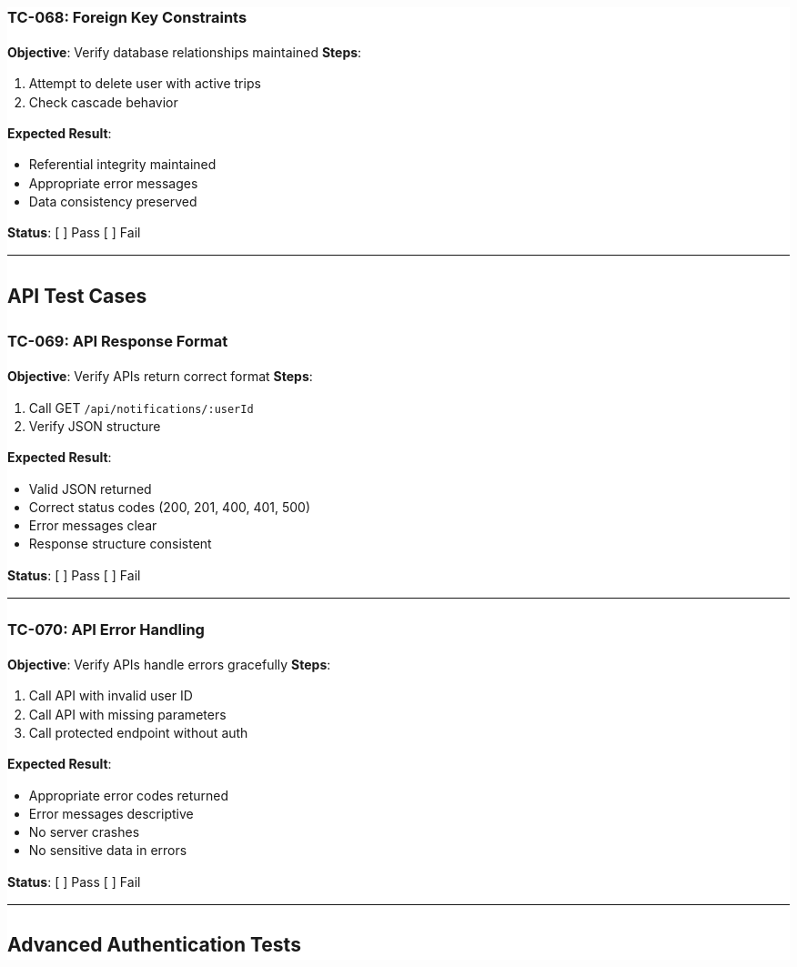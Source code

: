 ### TC-068: Foreign Key Constraints
**Objective**: Verify database relationships maintained
**Steps**:
1. Attempt to delete user with active trips
2. Check cascade behavior

**Expected Result**:
- Referential integrity maintained
- Appropriate error messages
- Data consistency preserved

**Status**: [ ] Pass [ ] Fail

---

## API Test Cases

### TC-069: API Response Format
**Objective**: Verify APIs return correct format
**Steps**:
1. Call GET `/api/notifications/:userId`
2. Verify JSON structure

**Expected Result**:
- Valid JSON returned
- Correct status codes (200, 201, 400, 401, 500)
- Error messages clear
- Response structure consistent

**Status**: [ ] Pass [ ] Fail

---

### TC-070: API Error Handling
**Objective**: Verify APIs handle errors gracefully
**Steps**:
1. Call API with invalid user ID
2. Call API with missing parameters
3. Call protected endpoint without auth

**Expected Result**:
- Appropriate error codes returned
- Error messages descriptive
- No server crashes
- No sensitive data in errors

**Status**: [ ] Pass [ ] Fail

---

## Advanced Authentication Tests
